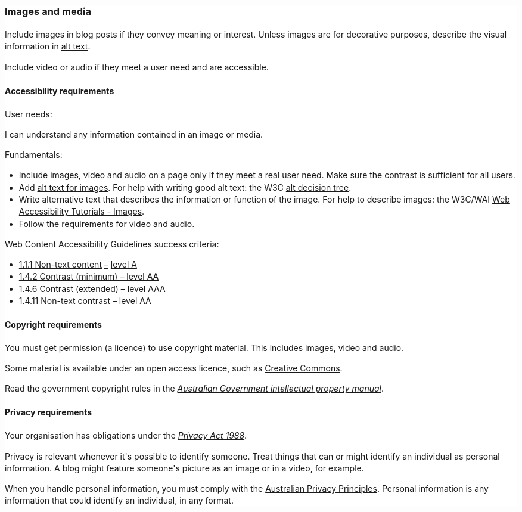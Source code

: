 ### Images and media

Include images in blog posts if they convey meaning or interest. Unless images are for decorative purposes, describe the visual information in [alt text](/node/49).

Include video or audio if they meet a user need and are accessible.

#### Accessibility requirements

User needs:

I can understand any information contained in an image or media.

Fundamentals:

*   Include images, video and audio on a page only if they meet a real user need. Make sure the contrast is sufficient for all users.
*   Add [alt text for images](/node/49). For help with writing good alt text: the W3C [alt decision tree](https://www.w3.org/WAI/tutorials/images/decision-tree/).
*   Write alternative text that describes the information or function of the image. For help to describe images: the W3C/WAI [Web Accessibility Tutorials - Images](https://www.w3.org/WAI/tutorials/images/).
*   Follow the [requirements for video and audio](/node/41).

Web Content Accessibility Guidelines success criteria:

*   [1.1.1 Non-text content](https://www.w3.org/WAI/WCAG21/quickref/#non-text-content) [–](https://www.w3.org/WAI/WCAG21/quickref/#contrast-minimum) [level A](https://www.w3.org/WAI/WCAG21/quickref/#non-text-content)
*   [1.4.2 Contrast (minimum) – level AA](https://www.w3.org/WAI/WCAG21/quickref/#contrast-minimum)
*   [1.4.6 Contrast (extended) – level AAA](https://www.w3.org/WAI/WCAG21/quickref/#contrast-enhanced)
*   [1.4.11 Non-text contrast – level AA](https://www.w3.org/WAI/WCAG21/quickref/#non-text-contrast)

#### Copyright requirements

You must get permission (a licence) to use copyright material. This includes images, video and audio.

Some material is available under an open access licence, such as [Creative Commons](https://creativecommons.org.au/).

Read the government copyright rules in the [_Australian Government intellectual property manual_](https://www.infrastructure.gov.au/media-centre/publications/australian-government-intellectual-property-manual).

#### Privacy requirements

Your organisation has obligations under the _[Privacy Act 1988](https://www.oaic.gov.au/privacy/the-privacy-act/)_.

Privacy is relevant whenever it's possible to identify someone. Treat things that can or might identify an individual as personal information. A blog might feature someone's picture as an image or in a video, for example.

When you handle personal information, you must comply with the [Australian Privacy Principles](https://www.oaic.gov.au/privacy/australian-privacy-principles/). Personal information is any information that could identify an individual, in any format.
